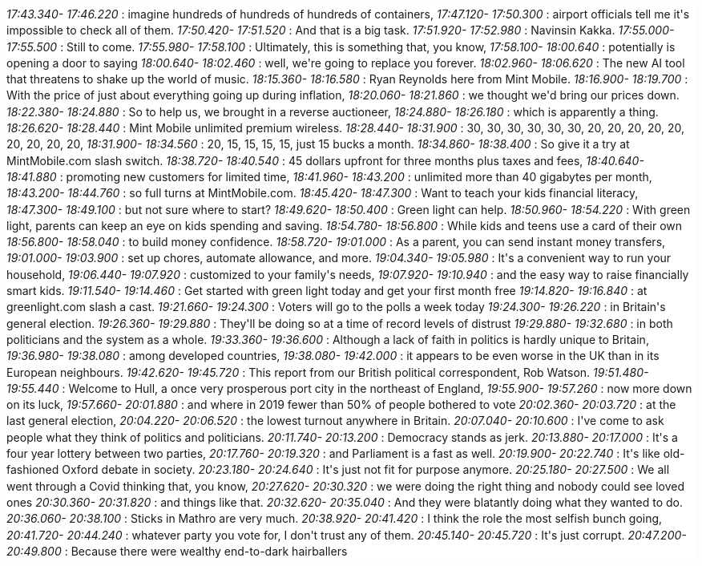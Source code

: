 *17:43.340- 17:46.220* :  imagine hundreds of hundreds of hundreds of containers,
*17:47.120- 17:50.300* :  airport officials tell me it's impossible to check all of them.
*17:50.420- 17:51.520* :  And that is a big task.
*17:51.920- 17:52.980* :  Navinsin Kakka.
*17:55.000- 17:55.500* :  Still to come.
*17:55.980- 17:58.100* :  Ultimately, this is something that, you know,
*17:58.100- 18:00.640* :  potentially is opening a door to saying
*18:00.640- 18:02.460* :  well, we're going to replace you forever.
*18:02.960- 18:06.620* :  The new AI tool that threatens to shake up the world of music.
*18:15.360- 18:16.580* :  Ryan Reynolds here from Mint Mobile.
*18:16.900- 18:19.700* :  With the price of just about everything going up during inflation,
*18:20.060- 18:21.860* :  we thought we'd bring our prices down.
*18:22.380- 18:24.880* :  So to help us, we brought in a reverse auctioneer,
*18:24.880- 18:26.180* :  which is apparently a thing.
*18:26.620- 18:28.440* :  Mint Mobile unlimited premium wireless.
*18:28.440- 18:31.900* :  30, 30, 30, 30, 30, 30, 20, 20, 20, 20, 20, 20, 20, 20, 20,
*18:31.900- 18:34.560* :  20, 15, 15, 15, 15, just 15 bucks a month.
*18:34.860- 18:38.400* :  So give it a try at MintMobile.com slash switch.
*18:38.720- 18:40.540* :  45 dollars upfront for three months plus taxes and fees,
*18:40.640- 18:41.880* :  promoting new customers for limited time,
*18:41.960- 18:43.200* :  unlimited more than 40 gigabytes per month,
*18:43.200- 18:44.760* :  so full turns at MintMobile.com.
*18:45.420- 18:47.300* :  Want to teach your kids financial literacy,
*18:47.300- 18:49.100* :  but not sure where to start?
*18:49.620- 18:50.400* :  Green light can help.
*18:50.960- 18:54.220* :  With green light, parents can keep an eye on kids spending and saving.
*18:54.780- 18:56.800* :  While kids and teens use a card of their own
*18:56.800- 18:58.040* :  to build money confidence.
*18:58.720- 19:01.000* :  As a parent, you can send instant money transfers,
*19:01.000- 19:03.900* :  set up chores, automate allowance, and more.
*19:04.340- 19:05.980* :  It's a convenient way to run your household,
*19:06.440- 19:07.920* :  customized to your family's needs,
*19:07.920- 19:10.940* :  and the easy way to raise financially smart kids.
*19:11.540- 19:14.460* :  Get started with green light today and get your first month free
*19:14.820- 19:16.840* :  at greenlight.com slash a cast.
*19:21.660- 19:24.300* :  Voters will go to the polls a week today
*19:24.300- 19:26.220* :  in Britain's general election.
*19:26.360- 19:29.880* :  They'll be doing so at a time of record levels of distrust
*19:29.880- 19:32.680* :  in both politicians and the system as a whole.
*19:33.360- 19:36.600* :  Although a lack of faith in politics is hardly unique to Britain,
*19:36.980- 19:38.080* :  among developed countries,
*19:38.080- 19:42.000* :  it appears to be even worse in the UK than in its European neighbours.
*19:42.620- 19:45.720* :  This report from our British political correspondent, Rob Watson.
*19:51.480- 19:55.440* :  Welcome to Hull, a once very prosperous port city in the northeast of England,
*19:55.900- 19:57.260* :  now more down on its luck,
*19:57.660- 20:01.880* :  and where in 2019 fewer than 50% of people bothered to vote
*20:02.360- 20:03.720* :  at the last general election,
*20:04.220- 20:06.520* :  the lowest turnout anywhere in Britain.
*20:07.040- 20:10.600* :  I've come to ask people what they think of politics and politicians.
*20:11.740- 20:13.200* :  Democracy stands as jerk.
*20:13.880- 20:17.000* :  It's a four year lottery between two parties,
*20:17.760- 20:19.320* :  and Parliament is a fast as well.
*20:19.900- 20:22.740* :  It's like old-fashioned Oxford debate in society.
*20:23.180- 20:24.640* :  It's just not fit for purpose anymore.
*20:25.180- 20:27.500* :  We all went through a Covid thinking that, you know,
*20:27.620- 20:30.320* :  we were doing the right thing and nobody could see loved ones
*20:30.360- 20:31.820* :  and things like that.
*20:32.620- 20:35.040* :  And they were blatantly doing what they wanted to do.
*20:36.060- 20:38.100* :  Sticks in Mathro are very much.
*20:38.920- 20:41.420* :  I think the role the most selfish bunch going,
*20:41.720- 20:44.240* :  whatever party you vote for, I don't trust any of them.
*20:45.140- 20:45.720* :  It's just corrupt.
*20:47.200- 20:49.800* :  Because there were wealthy end-to-dark hairballers